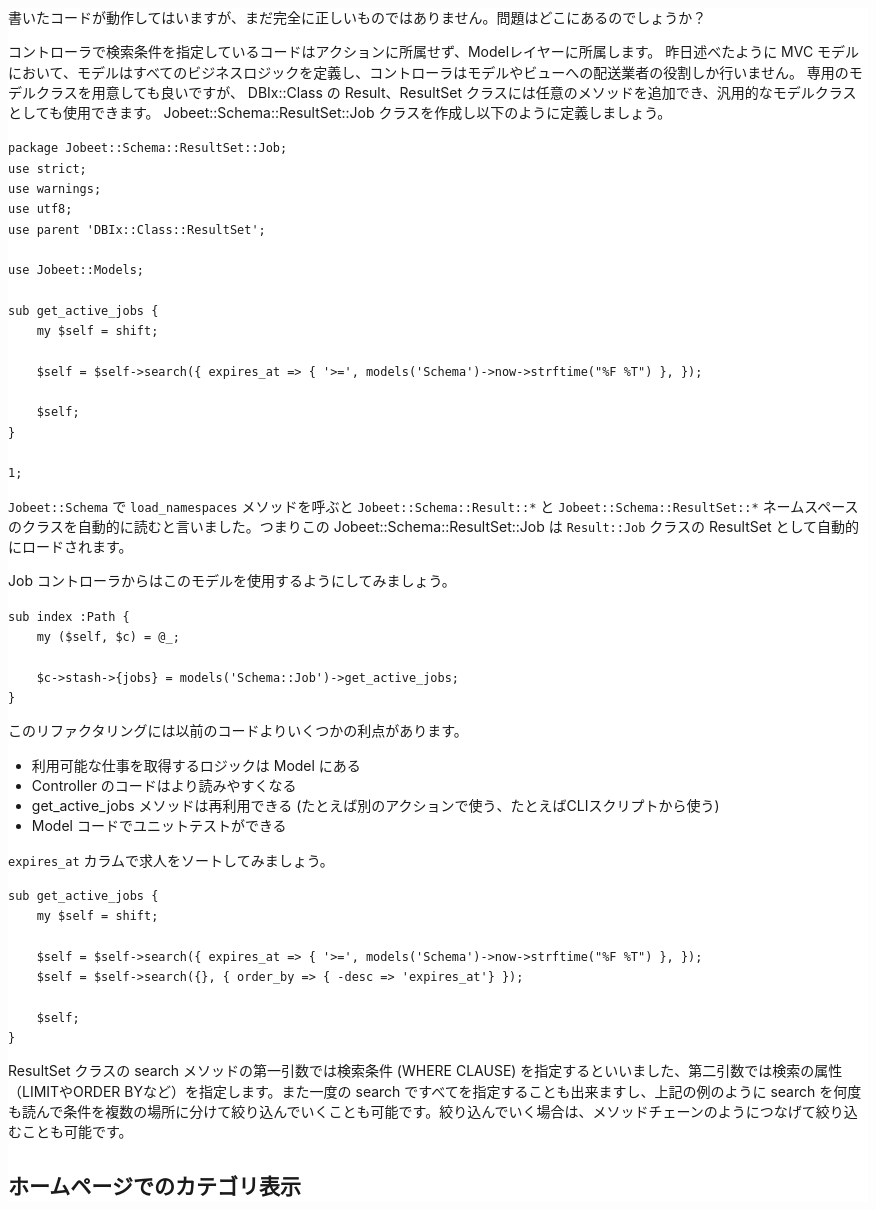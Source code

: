 書いたコードが動作してはいますが、まだ完全に正しいものではありません。問題はどこにあるのでしょうか？

コントローラで検索条件を指定しているコードはアクションに所属せず、Modelレイヤーに所属します。
昨日述べたように MVC モデルにおいて、モデルはすべてのビジネスロジックを定義し、コントローラはモデルやビューへの配送業者の役割しか行いません。
専用のモデルクラスを用意しても良いですが、 DBIx::Class の Result、ResultSet クラスには任意のメソッドを追加でき、汎用的なモデルクラスとしても使用できます。 Jobeet::Schema::ResultSet::Job クラスを作成し以下のように定義しましょう。

    package Jobeet::Schema::ResultSet::Job;
    use strict;
    use warnings;
    use utf8;
    use parent 'DBIx::Class::ResultSet';

    use Jobeet::Models;

    sub get_active_jobs {
        my $self = shift;

        $self = $self->search({ expires_at => { '>=', models('Schema')->now->strftime("%F %T") }, });

        $self;
    }

    1;

`Jobeet::Schema` で `load_namespaces` メソッドを呼ぶと `Jobeet::Schema::Result::*` と `Jobeet::Schema::ResultSet::*` ネームスペースのクラスを自動的に読むと言いました。つまりこの Jobeet::Schema::ResultSet::Job は `Result::Job` クラスの ResultSet として自動的にロードされます。

Job コントローラからはこのモデルを使用するようにしてみましょう。

    sub index :Path {
        my ($self, $c) = @_;

        $c->stash->{jobs} = models('Schema::Job')->get_active_jobs;
    }

このリファクタリングには以前のコードよりいくつかの利点があります。

 * 利用可能な仕事を取得するロジックは Model にある
 * Controller のコードはより読みやすくなる
 * get_active_jobs メソッドは再利用できる (たとえば別のアクションで使う、たとえばCLIスクリプトから使う)
 * Model コードでユニットテストができる

`expires_at` カラムで求人をソートしてみましょう。

    sub get_active_jobs {
        my $self = shift;

        $self = $self->search({ expires_at => { '>=', models('Schema')->now->strftime("%F %T") }, });
        $self = $self->search({}, { order_by => { -desc => 'expires_at'} });

        $self;
    }

ResultSet クラスの search メソッドの第一引数では検索条件 (WHERE CLAUSE) を指定するといいました、第二引数では検索の属性（LIMITやORDER BYなど）を指定します。また一度の search ですべてを指定することも出来ますし、上記の例のように search を何度も読んで条件を複数の場所に分けて絞り込んでいくことも可能です。絞り込んでいく場合は、メソッドチェーンのようにつなげて絞り込むことも可能です。

ホームページでのカテゴリ表示
------------------------
